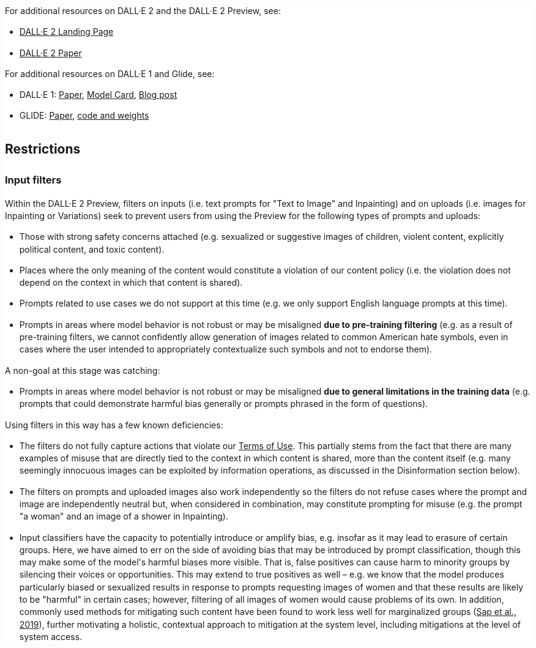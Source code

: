 For additional resources on DALL·E 2 and the DALL·E 2 Preview, see:

-   [DALL·E 2 Landing Page](http://openai.com/dall-e-2)

-   [DALL·E 2 Paper](https://cdn.openai.com/papers/dall-e-2.pdf)

For additional resources on DALL·E 1 and Glide, see:

-   DALL·E 1: [Paper](https://arxiv.org/abs/2102.12092), [Model Card](https://github.com/openai/DALL-E/blob/master/model_card.md), [Blog post](https://openai.com/blog/dall-e/)

-   GLIDE: [Paper](https://arxiv.org/abs/2112.10741), [code and weights](https://github.com/openai/glide-text2im.)

## Restrictions

### Input filters

Within the DALL·E 2 Preview, filters on inputs (i.e. text prompts for
"Text to Image" and Inpainting) and on uploads (i.e. images for
Inpainting or Variations) seek to prevent users from using the Preview
for the following types of prompts and uploads:

-   Those with strong safety concerns attached (e.g. sexualized or suggestive images of children, violent content, explicitly political content, and toxic content).

-   Places where the only meaning of the content would constitute a violation of our content policy (i.e. the violation does not depend on the context in which that content is shared).

-   Prompts related to use cases we do not support at this time (e.g. we only support English language prompts at this time).

-   Prompts in areas where model behavior is not robust or may be misaligned **due to pre-training filtering** (e.g. as a result of pre-training filters, we cannot confidently allow generation of images related to common American hate symbols, even in cases where the user intended to appropriately contextualize such symbols and not to endorse them).

A non-goal at this stage was catching:

-   Prompts in areas where model behavior is not robust or may be misaligned **due to general limitations in the training data** (e.g. prompts that could demonstrate harmful bias generally or prompts phrased in the form of questions).

Using filters in this way has a few known deficiencies:

-   The filters do not fully capture actions that violate our [Terms of Use](https://labs.openai.com/policies/terms). This partially stems from the fact that there are many examples of misuse that are directly tied to the context in which content is shared, more than the content itself (e.g. many seemingly innocuous images can be exploited by information operations, as discussed in the Disinformation section below).

-   The filters on prompts and uploaded images also work independently so the filters do not refuse cases where the prompt and image are independently neutral but, when considered in combination, may constitute prompting for misuse (e.g. the prompt "a woman" and an image of a shower in Inpainting).

-   Input classifiers have the capacity to potentially introduce or amplify bias, e.g. insofar as it may lead to erasure of certain groups. Here, we have aimed to err on the side of avoiding bias that may be introduced by prompt classification, though this may make some of the model's harmful biases more visible. That is, false positives can cause harm to minority groups by silencing their voices or opportunities. This may extend to true positives as well – e.g. we know that the model produces particularly biased or sexualized results in response to prompts requesting images of women and that these results are likely to be "harmful" in certain cases; however, filtering of all images of women would cause problems of its own. In addition, commonly used methods for mitigating such content have been found to work less well for marginalized groups ([Sap et al., 2019](https://aclanthology.org/P19-1163/)), further motivating a holistic, contextual approach to mitigation at the system level, including mitigations at the level of system access.
